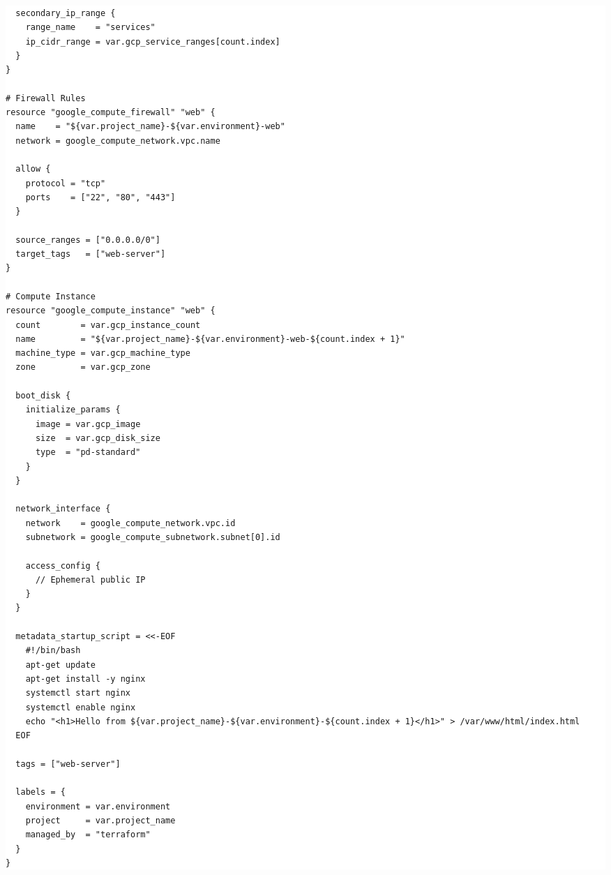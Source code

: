 ```hcl
  secondary_ip_range {
    range_name    = "services"
    ip_cidr_range = var.gcp_service_ranges[count.index]
  }
}

# Firewall Rules
resource "google_compute_firewall" "web" {
  name    = "${var.project_name}-${var.environment}-web"
  network = google_compute_network.vpc.name
  
  allow {
    protocol = "tcp"
    ports    = ["22", "80", "443"]
  }
  
  source_ranges = ["0.0.0.0/0"]
  target_tags   = ["web-server"]
}

# Compute Instance
resource "google_compute_instance" "web" {
  count        = var.gcp_instance_count
  name         = "${var.project_name}-${var.environment}-web-${count.index + 1}"
  machine_type = var.gcp_machine_type
  zone         = var.gcp_zone
  
  boot_disk {
    initialize_params {
      image = var.gcp_image
      size  = var.gcp_disk_size
      type  = "pd-standard"
    }
  }
  
  network_interface {
    network    = google_compute_network.vpc.id
    subnetwork = google_compute_subnetwork.subnet[0].id
    
    access_config {
      // Ephemeral public IP
    }
  }
  
  metadata_startup_script = <<-EOF
    #!/bin/bash
    apt-get update
    apt-get install -y nginx
    systemctl start nginx
    systemctl enable nginx
    echo "<h1>Hello from ${var.project_name}-${var.environment}-${count.index + 1}</h1>" > /var/www/html/index.html
  EOF
  
  tags = ["web-server"]
  
  labels = {
    environment = var.environment
    project     = var.project_name
    managed_by  = "terraform"
  }
}

```